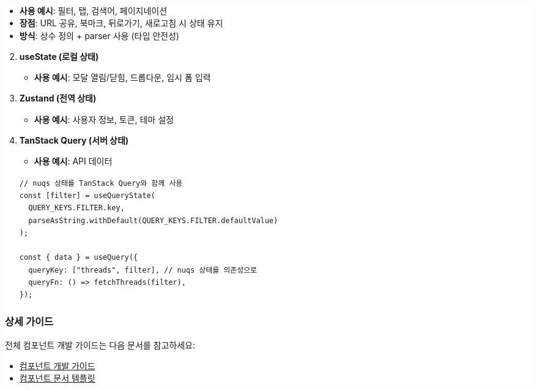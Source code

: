    - **사용 예시**: 필터, 탭, 검색어, 페이지네이션
   - **장점**: URL 공유, 북마크, 뒤로가기, 새로고침 시 상태 유지
   - **방식**: 상수 정의 + parser 사용 (타입 안전성)

2. **useState (로컬 상태)**
   - **사용 예시**: 모달 열림/닫힘, 드롭다운, 임시 폼 입력

3. **Zustand (전역 상태)**
   - **사용 예시**: 사용자 정보, 토큰, 테마 설정

4. **TanStack Query (서버 상태)**
   - **사용 예시**: API 데이터

   ```tsx
   // nuqs 상태를 TanStack Query와 함께 사용
   const [filter] = useQueryState(
     QUERY_KEYS.FILTER.key,
     parseAsString.withDefault(QUERY_KEYS.FILTER.defaultValue)
   );

   const { data } = useQuery({
     queryKey: ["threads", filter], // nuqs 상태를 의존성으로
     queryFn: () => fetchThreads(filter),
   });
   ```

### 상세 가이드

전체 컴포넌트 개발 가이드는 다음 문서를 참고하세요:

- [컴포넌트 개발 가이드](/docs/frontend/component-development-guide.md)
- [컴포넌트 문서 템플릿](/docs/frontend/component-template.md)
